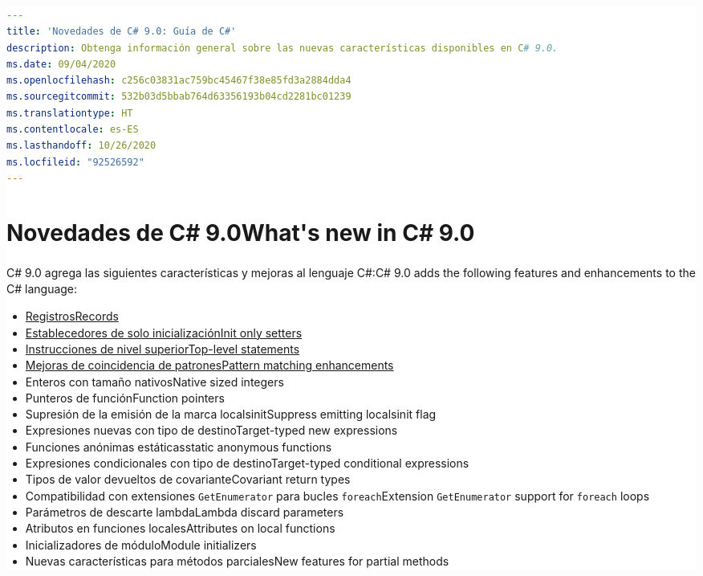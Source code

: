 ```yaml
---
title: 'Novedades de C# 9.0: Guía de C#'
description: Obtenga información general sobre las nuevas características disponibles en C# 9.0.
ms.date: 09/04/2020
ms.openlocfilehash: c256c03831ac759bc45467f38e85fd3a2884dda4
ms.sourcegitcommit: 532b03d5bbab764d63356193b04cd2281bc01239
ms.translationtype: HT
ms.contentlocale: es-ES
ms.lasthandoff: 10/26/2020
ms.locfileid: "92526592"
---
```

# <a name="whats-new-in-c-90"></a><span data-ttu-id="c80f8-103">Novedades de C# 9.0</span><span class="sxs-lookup"><span data-stu-id="c80f8-103">What's new in C# 9.0</span></span>

<span data-ttu-id="c80f8-104">C# 9.0 agrega las siguientes características y mejoras al lenguaje C#:</span><span class="sxs-lookup"><span data-stu-id="c80f8-104">C# 9.0 adds the following features and enhancements to the C# language:</span></span>

- [<span data-ttu-id="c80f8-105">Registros</span><span class="sxs-lookup"><span data-stu-id="c80f8-105">Records</span></span>](#record-types)
- [<span data-ttu-id="c80f8-106">Establecedores de solo inicialización</span><span class="sxs-lookup"><span data-stu-id="c80f8-106">Init only setters</span></span>](#init-only-setters)
- [<span data-ttu-id="c80f8-107">Instrucciones de nivel superior</span><span class="sxs-lookup"><span data-stu-id="c80f8-107">Top-level statements</span></span>](#top-level-statements)
- [<span data-ttu-id="c80f8-108">Mejoras de coincidencia de patrones</span><span class="sxs-lookup"><span data-stu-id="c80f8-108">Pattern matching enhancements</span></span>](#pattern-matching-enhancements)
- <span data-ttu-id="c80f8-109">Enteros con tamaño nativos</span><span class="sxs-lookup"><span data-stu-id="c80f8-109">Native sized integers</span></span>
- <span data-ttu-id="c80f8-110">Punteros de función</span><span class="sxs-lookup"><span data-stu-id="c80f8-110">Function pointers</span></span>
- <span data-ttu-id="c80f8-111">Supresión de la emisión de la marca localsinit</span><span class="sxs-lookup"><span data-stu-id="c80f8-111">Suppress emitting localsinit flag</span></span>
- <span data-ttu-id="c80f8-112">Expresiones nuevas con tipo de destino</span><span class="sxs-lookup"><span data-stu-id="c80f8-112">Target-typed new expressions</span></span>
- <span data-ttu-id="c80f8-113">Funciones anónimas estáticas</span><span class="sxs-lookup"><span data-stu-id="c80f8-113">static anonymous functions</span></span>
- <span data-ttu-id="c80f8-114">Expresiones condicionales con tipo de destino</span><span class="sxs-lookup"><span data-stu-id="c80f8-114">Target-typed conditional expressions</span></span>
- <span data-ttu-id="c80f8-115">Tipos de valor devueltos de covariante</span><span class="sxs-lookup"><span data-stu-id="c80f8-115">Covariant return types</span></span>
- <span data-ttu-id="c80f8-116">Compatibilidad con extensiones `GetEnumerator` para bucles `foreach`</span><span class="sxs-lookup"><span data-stu-id="c80f8-116">Extension `GetEnumerator` support for `foreach` loops</span></span>
- <span data-ttu-id="c80f8-117">Parámetros de descarte lambda</span><span class="sxs-lookup"><span data-stu-id="c80f8-117">Lambda discard parameters</span></span>
- <span data-ttu-id="c80f8-118">Atributos en funciones locales</span><span class="sxs-lookup"><span data-stu-id="c80f8-118">Attributes on local functions</span></span>
- <span data-ttu-id="c80f8-119">Inicializadores de módulo</span><span class="sxs-lookup"><span data-stu-id="c80f8-119">Module initializers</span></span>
- <span data-ttu-id="c80f8-120">Nuevas características para métodos parciales</span><span class="sxs-lookup"><span data-stu-id="c80f8-120">New features for partial methods</span></span>
